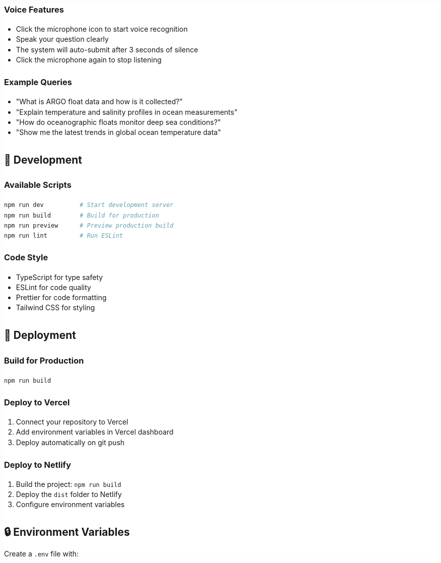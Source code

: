 ### Voice Features
- Click the microphone icon to start voice recognition
- Speak your question clearly
- The system will auto-submit after 3 seconds of silence
- Click the microphone again to stop listening

### Example Queries
- "What is ARGO float data and how is it collected?"
- "Explain temperature and salinity profiles in ocean measurements"
- "How do oceanographic floats monitor deep sea conditions?"
- "Show me the latest trends in global ocean temperature data"

## 🔧 Development

### Available Scripts

```bash
npm run dev          # Start development server
npm run build        # Build for production
npm run preview      # Preview production build
npm run lint         # Run ESLint
```

### Code Style
- TypeScript for type safety
- ESLint for code quality
- Prettier for code formatting
- Tailwind CSS for styling

## 🚀 Deployment

### Build for Production
```bash
npm run build
```

### Deploy to Vercel
1. Connect your repository to Vercel
2. Add environment variables in Vercel dashboard
3. Deploy automatically on git push

### Deploy to Netlify
1. Build the project: `npm run build`
2. Deploy the `dist` folder to Netlify
3. Configure environment variables

## 🔒 Environment Variables

Create a `.env` file with:
